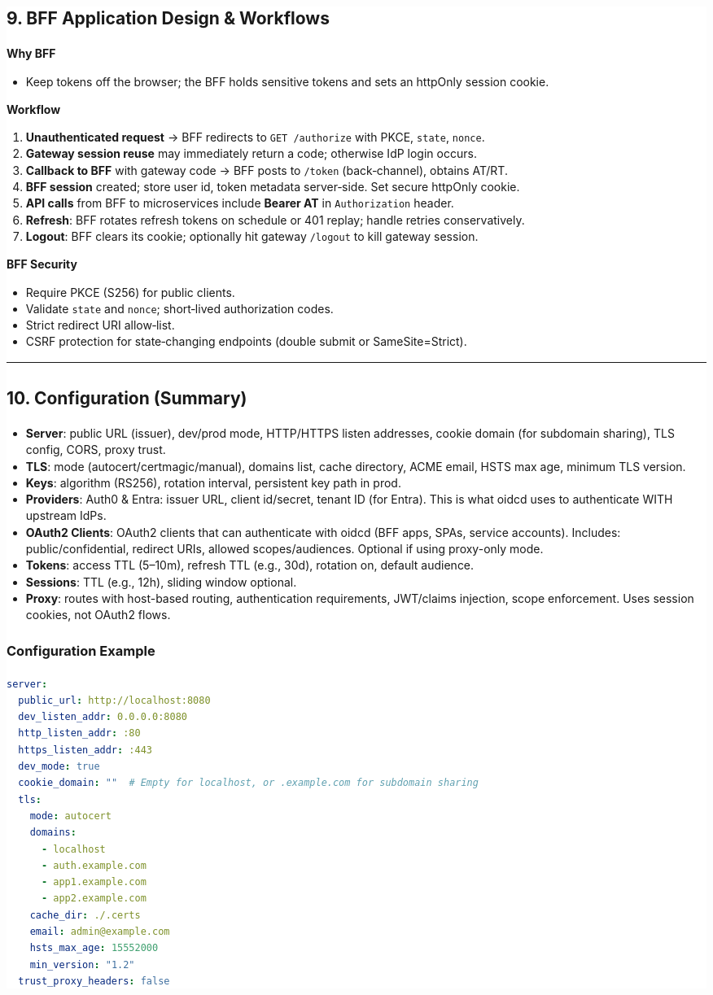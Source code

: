 
## 9. BFF Application Design & Workflows

**Why BFF**

* Keep tokens off the browser; the BFF holds sensitive tokens and sets an httpOnly session cookie.

**Workflow**

1. **Unauthenticated request** → BFF redirects to `GET /authorize` with PKCE, `state`, `nonce`.
2. **Gateway session reuse** may immediately return a code; otherwise IdP login occurs.
3. **Callback to BFF** with gateway code → BFF posts to `/token` (back‑channel), obtains AT/RT.
4. **BFF session** created; store user id, token metadata server‑side. Set secure httpOnly cookie.
5. **API calls** from BFF to microservices include **Bearer AT** in `Authorization` header.
6. **Refresh**: BFF rotates refresh tokens on schedule or 401 replay; handle retries conservatively.
7. **Logout**: BFF clears its cookie; optionally hit gateway `/logout` to kill gateway session.

**BFF Security**

* Require PKCE (S256) for public clients.
* Validate `state` and `nonce`; short‑lived authorization codes.
* Strict redirect URI allow‑list.
* CSRF protection for state‑changing endpoints (double submit or SameSite=Strict).

---

## 10. Configuration (Summary)

* **Server**: public URL (issuer), dev/prod mode, HTTP/HTTPS listen addresses, cookie domain (for subdomain sharing), TLS config, CORS, proxy trust.
* **TLS**: mode (autocert/certmagic/manual), domains list, cache directory, ACME email, HSTS max age, minimum TLS version.
* **Keys**: algorithm (RS256), rotation interval, persistent key path in prod.
* **Providers**: Auth0 & Entra: issuer URL, client id/secret, tenant ID (for Entra). This is what oidcd uses to authenticate WITH upstream IdPs.
* **OAuth2 Clients**: OAuth2 clients that can authenticate with oidcd (BFF apps, SPAs, service accounts). Includes: public/confidential, redirect URIs, allowed scopes/audiences. Optional if using proxy-only mode.
* **Tokens**: access TTL (5–10m), refresh TTL (e.g., 30d), rotation on, default audience.
* **Sessions**: TTL (e.g., 12h), sliding window optional.
* **Proxy**: routes with host-based routing, authentication requirements, JWT/claims injection, scope enforcement. Uses session cookies, not OAuth2 flows.

### Configuration Example

```yaml
server:
  public_url: http://localhost:8080
  dev_listen_addr: 0.0.0.0:8080
  http_listen_addr: :80
  https_listen_addr: :443
  dev_mode: true
  cookie_domain: ""  # Empty for localhost, or .example.com for subdomain sharing
  tls:
    mode: autocert
    domains:
      - localhost
      - auth.example.com
      - app1.example.com
      - app2.example.com
    cache_dir: ./.certs
    email: admin@example.com
    hsts_max_age: 15552000
    min_version: "1.2"
  trust_proxy_headers: false
```